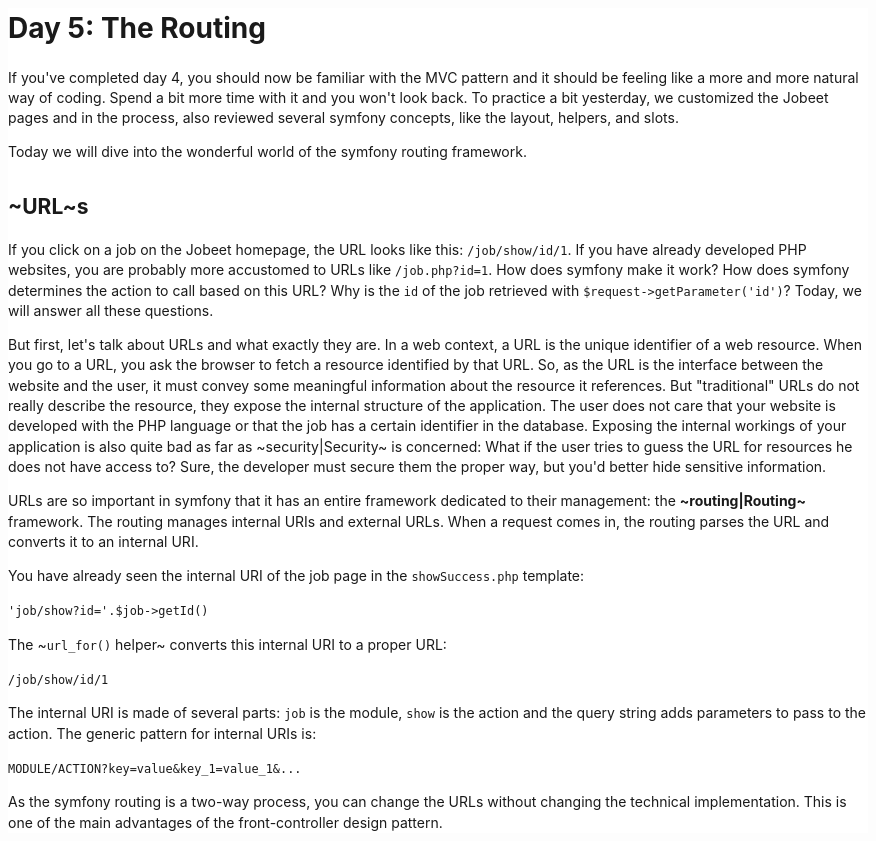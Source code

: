 Day 5: The Routing
==================

If you've completed day 4, you should now be familiar with the MVC pattern and
it should be feeling like a more and more natural way of coding. Spend a bit
more time with it and you won't look back. To practice a bit yesterday, we
customized the Jobeet pages and in the process, also reviewed several symfony
concepts, like the layout, helpers, and slots.

Today we will dive into the wonderful world of the symfony routing framework.

~URL~s
------

If you click on a job on the Jobeet homepage, the URL looks like this:
`/job/show/id/1`. If you have already developed PHP websites, you are
probably more accustomed to URLs like `/job.php?id=1`. How does symfony make
it work? How does symfony determines the action to call based on this URL?
Why is the `id` of the job retrieved with `$request->getParameter('id')`?
Today, we will answer all these questions.

But first, let's talk about URLs and what exactly they are. In a web context,
a URL is the unique identifier of a web resource. When you go to a URL, you
ask the browser to fetch a resource identified by that URL. So, as the URL is
the interface between the website and the user, it must convey some meaningful
information about the resource it references. But "traditional" URLs do not
really describe the resource, they expose the internal structure of the
application. The user does not care that your website is developed with the
PHP language or that the job has a certain identifier in the database.
Exposing the internal workings of your application is also quite bad as far as
~security|Security~ is concerned: What if the user tries to guess the URL for resources
he does not have access to? Sure, the developer must secure them the proper
way, but you'd better hide sensitive information.

URLs are so important in symfony that it has an entire framework dedicated
to their management: the **~routing|Routing~** framework. The routing manages internal
URIs and external URLs. When a request comes in, the routing parses the URL
and converts it to an internal URI.

You have already seen the internal URI of the job page in the
`showSuccess.php` template:

    'job/show?id='.$job->getId()

The ~`url_for()` helper~ converts this internal URI to a proper URL:

    /job/show/id/1

The internal URI is made of several parts: `job` is the module, `show` is the
action and the query string adds parameters to pass to the action. The
generic pattern for internal URIs is:

    MODULE/ACTION?key=value&key_1=value_1&...

As the symfony routing is a two-way process, you can change the URLs without
changing the technical implementation. This is one of the main advantages of
the front-controller design pattern.
